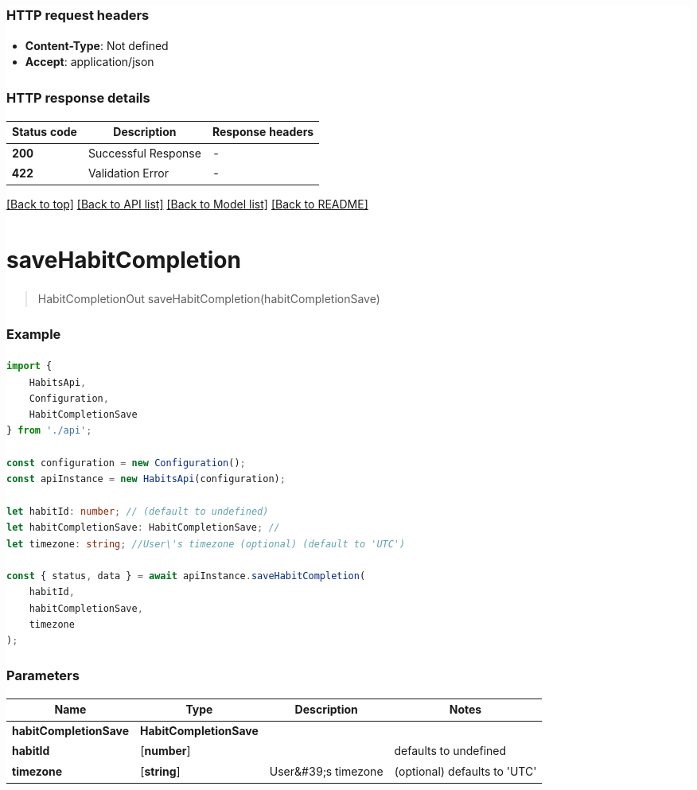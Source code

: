 ### HTTP request headers

 - **Content-Type**: Not defined
 - **Accept**: application/json


### HTTP response details
| Status code | Description | Response headers |
|-------------|-------------|------------------|
|**200** | Successful Response |  -  |
|**422** | Validation Error |  -  |

[[Back to top]](#) [[Back to API list]](../README.md#documentation-for-api-endpoints) [[Back to Model list]](../README.md#documentation-for-models) [[Back to README]](../README.md)

# **saveHabitCompletion**
> HabitCompletionOut saveHabitCompletion(habitCompletionSave)


### Example

```typescript
import {
    HabitsApi,
    Configuration,
    HabitCompletionSave
} from './api';

const configuration = new Configuration();
const apiInstance = new HabitsApi(configuration);

let habitId: number; // (default to undefined)
let habitCompletionSave: HabitCompletionSave; //
let timezone: string; //User\'s timezone (optional) (default to 'UTC')

const { status, data } = await apiInstance.saveHabitCompletion(
    habitId,
    habitCompletionSave,
    timezone
);
```

### Parameters

|Name | Type | Description  | Notes|
|------------- | ------------- | ------------- | -------------|
| **habitCompletionSave** | **HabitCompletionSave**|  | |
| **habitId** | [**number**] |  | defaults to undefined|
| **timezone** | [**string**] | User\&#39;s timezone | (optional) defaults to 'UTC'|
